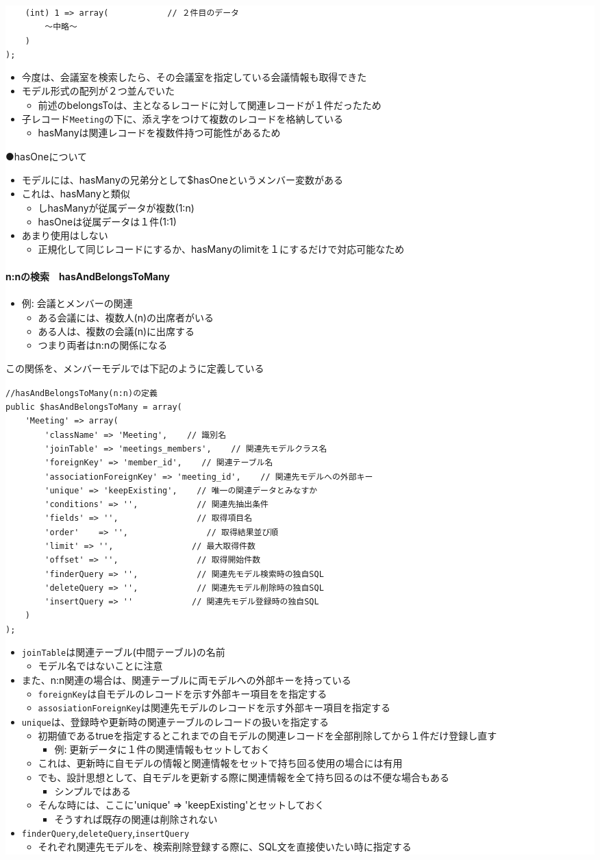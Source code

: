 ```text
    (int) 1 => array(            // ２件目のデータ
        〜中略〜
    )
);
```

* 今度は、会議室を検索したら、その会議室を指定している会議情報も取得できた
* モデル形式の配列が２つ並んでいた
    * 前述のbelongsToは、主となるレコードに対して関連レコードが１件だったため
* 子レコード`Meeting`の下に、添え字をつけて複数のレコードを格納している
    * hasManyは関連レコードを複数件持つ可能性があるため

●hasOneについて

* モデルには、hasManyの兄弟分として$hasOneというメンバー変数がある
* これは、hasManyと類似
    * しhasManyが従属データが複数(1:n)
    * hasOneは従属データは１件(1:1)
* あまり使用はしない
    * 正規化して同じレコードにするか、hasManyのlimitを１にするだけで対応可能なため

#### n:nの検索　hasAndBelongsToMany

* 例: 会議とメンバーの関連
    * ある会議には、複数人(n)の出席者がいる
    * ある人は、複数の会議(n)に出席する
    * つまり両者はn:nの関係になる

この関係を、メンバーモデルでは下記のように定義している

```text
//hasAndBelongsToMany(n:n)の定義
public $hasAndBelongsToMany = array(
    'Meeting' => array(
        'className' => 'Meeting',    // 識別名
        'joinTable' => 'meetings_members',    // 関連先モデルクラス名
        'foreignKey' => 'member_id',    // 関連テーブル名
        'associationForeignKey' => 'meeting_id',    // 関連先モデルへの外部キー
        'unique' => 'keepExisting',    // 唯一の関連データとみなすか
        'conditions' => '',            // 関連先抽出条件
        'fields' => '',                // 取得項目名
        'order'    => '',                // 取得結果並び順
        'limit' => '',                // 最大取得件数
        'offset' => '',                // 取得開始件数
        'finderQuery => '',            // 関連先モデル検索時の独自SQL
        'deleteQuery => '',            // 関連先モデル削除時の独自SQL
        'insertQuery => ''            // 関連先モデル登録時の独自SQL
    )
);
```

* `joinTable`は関連テーブル(中間テーブル)の名前
    * モデル名ではないことに注意
* また、n:n関連の場合は、関連テーブルに両モデルへの外部キーを持っている
    * `foreignKey`は自モデルのレコードを示す外部キー項目をを指定する
    * `assosiationForeignKey`は関連先モデルのレコードを示す外部キー項目を指定する
* `unique`は、登録時や更新時の関連テーブルのレコードの扱いを指定する
    * 初期値であるtrueを指定するとこれまでの自モデルの関連レコードを全部削除してから１件だけ登録し直す
        * 例: 更新データに１件の関連情報もセットしておく
    * これは、更新時に自モデルの情報と関連情報をセットで持ち回る使用の場合には有用
    * でも、設計思想として、自モデルを更新する際に関連情報を全て持ち回るのは不便な場合もある
        * シンプルではある
    * そんな時には、ここに'unique' => 'keepExisting'とセットしておく
        * そうすれば既存の関連は削除されない
* `finderQuery`,`deleteQuery`,`insertQuery`
    * それぞれ関連先モデルを、検索削除登録する際に、SQL文を直接使いたい時に指定する
